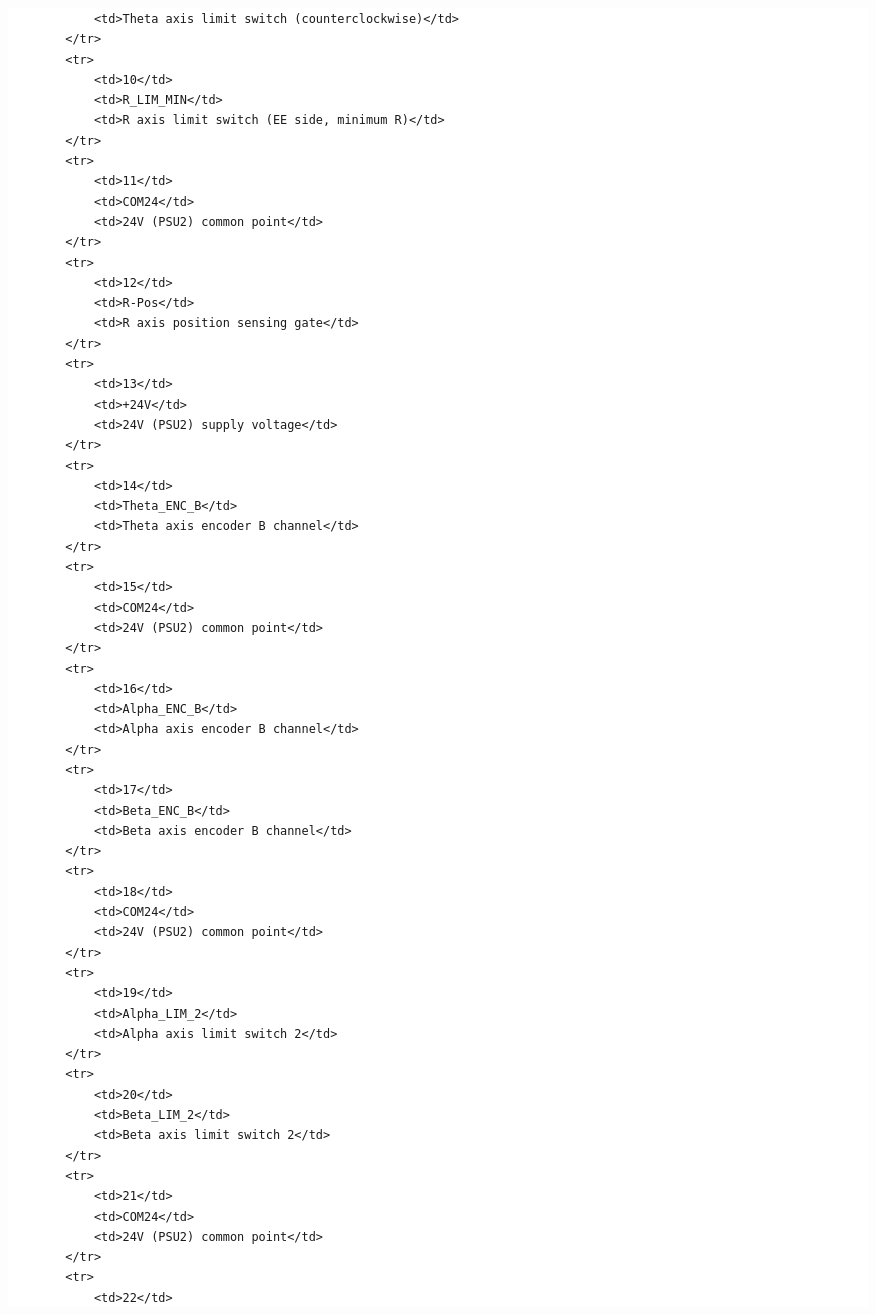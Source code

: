                 <td>Theta axis limit switch (counterclockwise)</td>
            </tr>
            <tr>
                <td>10</td>
                <td>R_LIM_MIN</td>
                <td>R axis limit switch (EE side, minimum R)</td>
            </tr>
            <tr>
                <td>11</td>
                <td>COM24</td>
                <td>24V (PSU2) common point</td>
            </tr>
            <tr>
                <td>12</td>
                <td>R-Pos</td>
                <td>R axis position sensing gate</td>
            </tr>
            <tr>
                <td>13</td>
                <td>+24V</td>
                <td>24V (PSU2) supply voltage</td>
            </tr>
            <tr>
                <td>14</td>
                <td>Theta_ENC_B</td>
                <td>Theta axis encoder B channel</td>
            </tr>
            <tr>
                <td>15</td>
                <td>COM24</td>
                <td>24V (PSU2) common point</td>
            </tr>
            <tr>
                <td>16</td>
                <td>Alpha_ENC_B</td>
                <td>Alpha axis encoder B channel</td>
            </tr>
            <tr>
                <td>17</td>
                <td>Beta_ENC_B</td>
                <td>Beta axis encoder B channel</td>
            </tr>
            <tr>
                <td>18</td>
                <td>COM24</td>
                <td>24V (PSU2) common point</td>
            </tr>
            <tr>
                <td>19</td>
                <td>Alpha_LIM_2</td>
                <td>Alpha axis limit switch 2</td>
            </tr>
            <tr>
                <td>20</td>
                <td>Beta_LIM_2</td>
                <td>Beta axis limit switch 2</td>
            </tr>
            <tr>
                <td>21</td>
                <td>COM24</td>
                <td>24V (PSU2) common point</td>
            </tr>
            <tr>
                <td>22</td>
